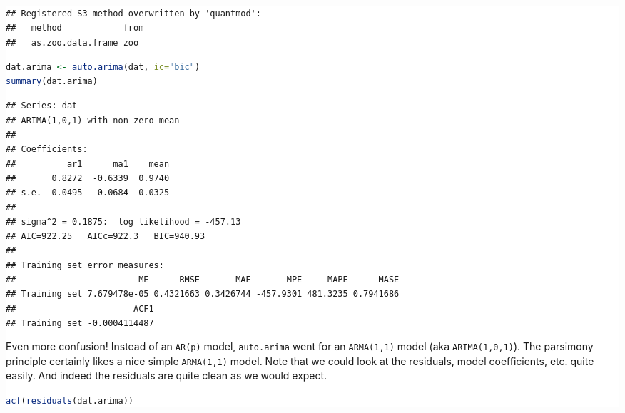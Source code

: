 ```
## Registered S3 method overwritten by 'quantmod':
##   method            from
##   as.zoo.data.frame zoo
```

```r
dat.arima <- auto.arima(dat, ic="bic")
summary(dat.arima)
```

```
## Series: dat 
## ARIMA(1,0,1) with non-zero mean 
## 
## Coefficients:
##          ar1      ma1    mean
##       0.8272  -0.6339  0.9740
## s.e.  0.0495   0.0684  0.0325
## 
## sigma^2 = 0.1875:  log likelihood = -457.13
## AIC=922.25   AICc=922.3   BIC=940.93
## 
## Training set error measures:
##                        ME      RMSE       MAE       MPE     MAPE      MASE
## Training set 7.679478e-05 0.4321663 0.3426744 -457.9301 481.3235 0.7941686
##                       ACF1
## Training set -0.0004114487
```

Even more confusion! Instead of an `AR(p)` model, `auto.arima` went for an 
`ARMA(1,1)` model (aka `ARIMA(1,0,1)`). The parsimony principle certainly likes a nice simple `ARMA(1,1)` model. Note that we could look at the residuals, model coefficients, etc. quite easily. And indeed the residuals are quite clean as we would expect.


```r
acf(residuals(dat.arima))
```
